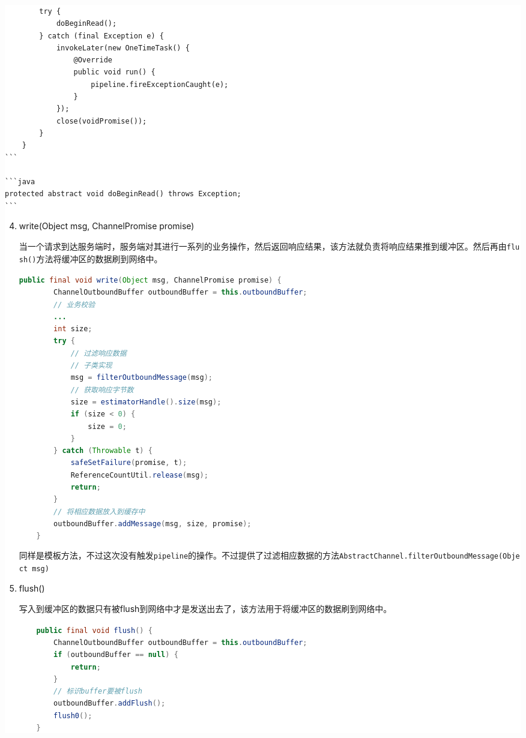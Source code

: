             try {
                doBeginRead();
            } catch (final Exception e) {
                invokeLater(new OneTimeTask() {
                    @Override
                    public void run() {
                        pipeline.fireExceptionCaught(e);
                    }
                });
                close(voidPromise());
            }
        }
    ```

    ```java
    protected abstract void doBeginRead() throws Exception;
    ```

4. write(Object msg, ChannelPromise promise)

    当一个请求到达服务端时，服务端对其进行一系列的业务操作，然后返回响应结果，该方法就负责将响应结果推到缓冲区。然后再由`flush()`方法将缓冲区的数据刷到网络中。

    ```java
    public final void write(Object msg, ChannelPromise promise) {
            ChannelOutboundBuffer outboundBuffer = this.outboundBuffer;
            // 业务校验
            ...
            int size;
            try {
                // 过滤响应数据
                // 子类实现
                msg = filterOutboundMessage(msg);
                // 获取响应字节数
                size = estimatorHandle().size(msg);
                if (size < 0) {
                    size = 0;
                }
            } catch (Throwable t) {
                safeSetFailure(promise, t);
                ReferenceCountUtil.release(msg);
                return;
            }
            // 将相应数据放入到缓存中
            outboundBuffer.addMessage(msg, size, promise);
        }
    ```

    同样是模板方法，不过这次没有触发`pipeline`的操作。不过提供了过滤相应数据的方法`AbstractChannel.filterOutboundMessage(Object msg)`

5. flush()

    写入到缓冲区的数据只有被flush到网络中才是发送出去了，该方法用于将缓冲区的数据刷到网络中。

    ```java
        public final void flush() {
            ChannelOutboundBuffer outboundBuffer = this.outboundBuffer;
            if (outboundBuffer == null) {
                return;
            }
            // 标识buffer要被flush
            outboundBuffer.addFlush();
            flush0();
        }
